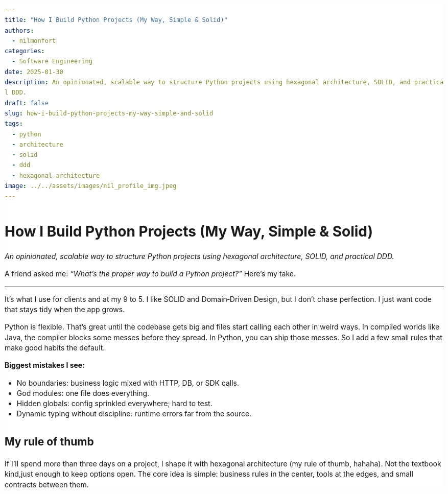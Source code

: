 ```yaml
---
title: "How I Build Python Projects (My Way, Simple & Solid)"
authors:
  - nilmonfort
categories:
  - Software Engineering
date: 2025-01-30
description: An opinionated, scalable way to structure Python projects using hexagonal architecture, SOLID, and practical DDD.
draft: false
slug: how-i-build-python-projects-my-way-simple-and-solid
tags:
  - python
  - architecture
  - solid
  - ddd
  - hexagonal-architecture
image: ../../assets/images/nil_profile_img.jpeg
---
```


# How I Build Python Projects (My Way, Simple & Solid)

*An opinionated, scalable way to structure Python projects using hexagonal architecture, SOLID, and practical DDD.*

A friend asked me: *“What’s the proper way to build a Python project?”* Here’s my take.



---

It’s what I use for clients and at my 9 to 5. I like SOLID and Domain‑Driven Design, but I don’t chase perfection. I just want code that stays tidy when the app grows.

Python is flexible. That’s great until the codebase gets big and files start calling each other in weird ways. In compiled worlds like Java, the compiler blocks some messes before they spread. In Python, you can ship those messes. So I add a few small rules that make good habits the default.

**Biggest mistakes I see:**

* No boundaries: business logic mixed with HTTP, DB, or SDK calls.
* God modules: one file does everything.
* Hidden globals: config sprinkled everywhere; hard to test.
* Dynamic typing without discipline: runtime errors far from the source.

## My rule of thumb

If I’ll spend more than three days on a project, I shape it with hexagonal architecture (my rule of thumb, hahaha). Not the textbook kind,just enough to keep options open. The core idea is simple: business rules in the center, tools at the edges, and small contracts between them.
